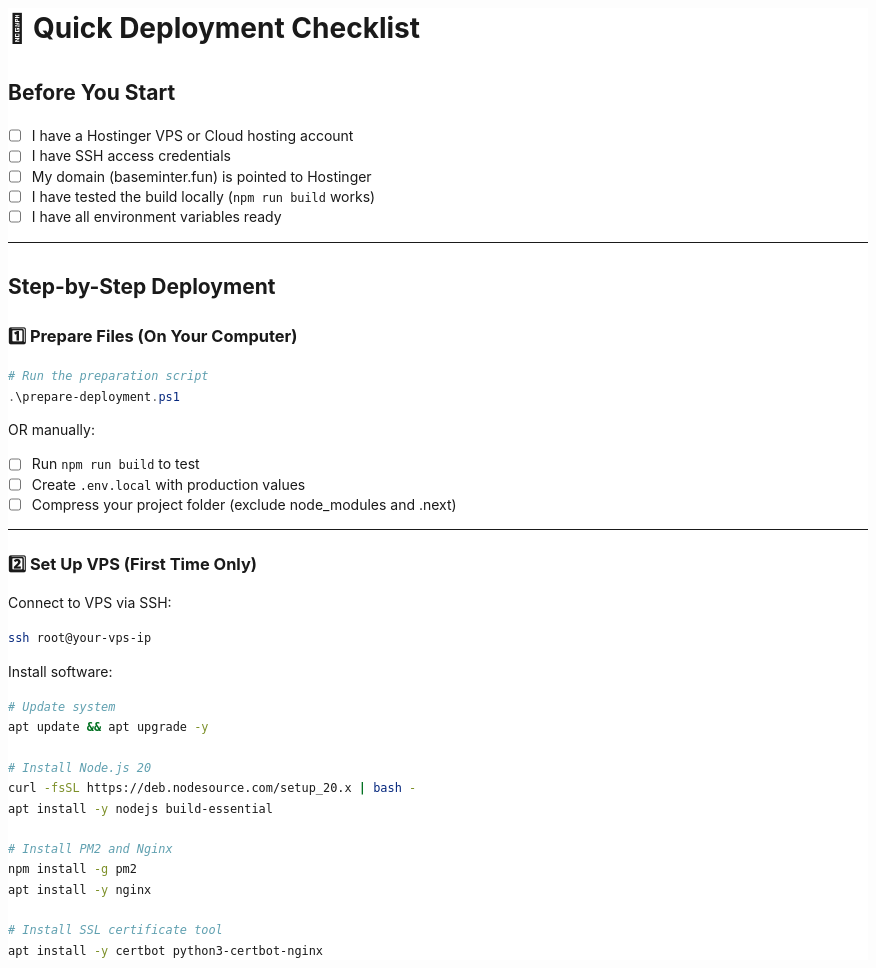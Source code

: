# 🚀 Quick Deployment Checklist

## Before You Start

- [ ] I have a Hostinger VPS or Cloud hosting account
- [ ] I have SSH access credentials
- [ ] My domain (baseminter.fun) is pointed to Hostinger
- [ ] I have tested the build locally (`npm run build` works)
- [ ] I have all environment variables ready

---

## Step-by-Step Deployment

### 1️⃣ Prepare Files (On Your Computer)

```powershell
# Run the preparation script
.\prepare-deployment.ps1
```

OR manually:
- [ ] Run `npm run build` to test
- [ ] Create `.env.local` with production values
- [ ] Compress your project folder (exclude node_modules and .next)

---

### 2️⃣ Set Up VPS (First Time Only)

Connect to VPS via SSH:
```bash
ssh root@your-vps-ip
```

Install software:
```bash
# Update system
apt update && apt upgrade -y

# Install Node.js 20
curl -fsSL https://deb.nodesource.com/setup_20.x | bash -
apt install -y nodejs build-essential

# Install PM2 and Nginx
npm install -g pm2
apt install -y nginx

# Install SSL certificate tool
apt install -y certbot python3-certbot-nginx
```
